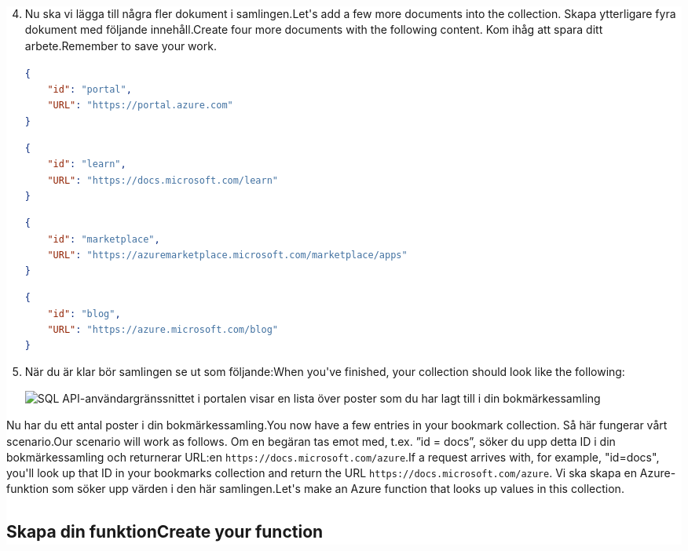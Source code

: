 4. <span data-ttu-id="ef6d3-212">Nu ska vi lägga till några fler dokument i samlingen.</span><span class="sxs-lookup"><span data-stu-id="ef6d3-212">Let's add a few more documents into the collection.</span></span> <span data-ttu-id="ef6d3-213">Skapa ytterligare fyra dokument med följande innehåll.</span><span class="sxs-lookup"><span data-stu-id="ef6d3-213">Create four more documents with the following content.</span></span> <span data-ttu-id="ef6d3-214">Kom ihåg att spara ditt arbete.</span><span class="sxs-lookup"><span data-stu-id="ef6d3-214">Remember to save your work.</span></span>

    ```json
    {
        "id": "portal",
        "URL": "https://portal.azure.com"
    }
    ```

    ```json
    {
        "id": "learn",
        "URL": "https://docs.microsoft.com/learn"
    }
    ```

    ```json
    {
        "id": "marketplace",
        "URL": "https://azuremarketplace.microsoft.com/marketplace/apps"
    }
    ```

    ```json
    {
        "id": "blog",
        "URL": "https://azure.microsoft.com/blog"
    }
    ```

1. <span data-ttu-id="ef6d3-215">När du är klar bör samlingen se ut som följande:</span><span class="sxs-lookup"><span data-stu-id="ef6d3-215">When you've finished, your collection should look like the following:</span></span>

    ![SQL API-användargränssnittet i portalen visar en lista över poster som du har lagt till i din bokmärkessamling](../media/5-db-bookmark-coll.PNG)

<span data-ttu-id="ef6d3-217">Nu har du ett antal poster i din bokmärkessamling.</span><span class="sxs-lookup"><span data-stu-id="ef6d3-217">You now have a few entries in your bookmark collection.</span></span> <span data-ttu-id="ef6d3-218">Så här fungerar vårt scenario.</span><span class="sxs-lookup"><span data-stu-id="ef6d3-218">Our scenario will work as follows.</span></span> <span data-ttu-id="ef6d3-219">Om en begäran tas emot med, t.ex. ”id = docs”, söker du upp detta ID i din bokmärkessamling och returnerar URL:en `https://docs.microsoft.com/azure`.</span><span class="sxs-lookup"><span data-stu-id="ef6d3-219">If a request arrives with, for example, "id=docs", you'll look up that ID in your bookmarks collection and return the URL `https://docs.microsoft.com/azure`.</span></span> <span data-ttu-id="ef6d3-220">Vi ska skapa en Azure-funktion som söker upp värden i den här samlingen.</span><span class="sxs-lookup"><span data-stu-id="ef6d3-220">Let's make an Azure function that looks up values in this collection.</span></span>

## <a name="create-your-function"></a><span data-ttu-id="ef6d3-221">Skapa din funktion</span><span class="sxs-lookup"><span data-stu-id="ef6d3-221">Create your function</span></span>
